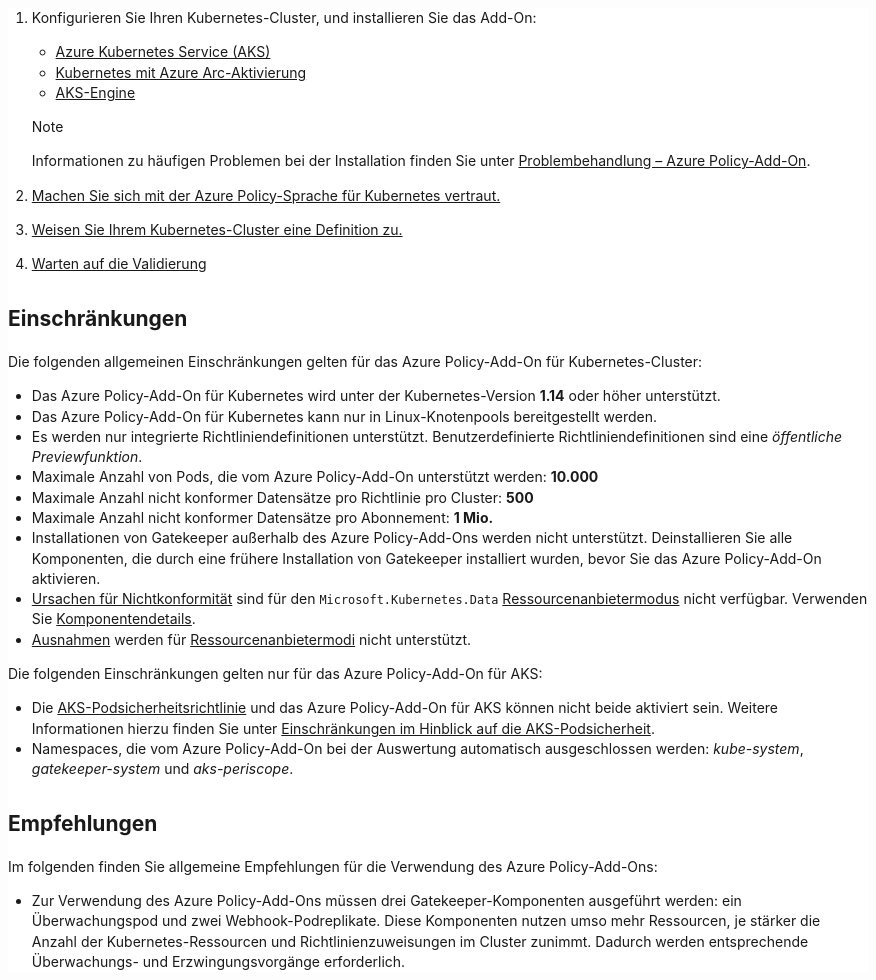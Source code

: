 1. Konfigurieren Sie Ihren Kubernetes-Cluster, und installieren Sie das Add-On:
   - [Azure Kubernetes Service (AKS)](#install-azure-policy-add-on-for-aks)
   - [Kubernetes mit Azure Arc-Aktivierung](#install-azure-policy-add-on-for-azure-arc-enabled-kubernetes)
   - [AKS-Engine](#install-azure-policy-add-on-for-aks-engine)

   > [!NOTE]
   > Informationen zu häufigen Problemen bei der Installation finden Sie unter [Problembehandlung – Azure Policy-Add-On](../troubleshoot/general.md#add-on-for-kubernetes-installation-errors).

1. [Machen Sie sich mit der Azure Policy-Sprache für Kubernetes vertraut.](#policy-language)

1. [Weisen Sie Ihrem Kubernetes-Cluster eine Definition zu.](#assign-a-policy-definition)

1. [Warten auf die Validierung](#policy-evaluation)

## <a name="limitations"></a>Einschränkungen

Die folgenden allgemeinen Einschränkungen gelten für das Azure Policy-Add-On für Kubernetes-Cluster:

- Das Azure Policy-Add-On für Kubernetes wird unter der Kubernetes-Version **1.14** oder höher unterstützt.
- Das Azure Policy-Add-On für Kubernetes kann nur in Linux-Knotenpools bereitgestellt werden.
- Es werden nur integrierte Richtliniendefinitionen unterstützt. Benutzerdefinierte Richtliniendefinitionen sind eine _öffentliche Previewfunktion_.
- Maximale Anzahl von Pods, die vom Azure Policy-Add-On unterstützt werden: **10.000**
- Maximale Anzahl nicht konformer Datensätze pro Richtlinie pro Cluster: **500**
- Maximale Anzahl nicht konformer Datensätze pro Abonnement: **1 Mio.**
- Installationen von Gatekeeper außerhalb des Azure Policy-Add-Ons werden nicht unterstützt. Deinstallieren Sie alle Komponenten, die durch eine frühere Installation von Gatekeeper installiert wurden, bevor Sie das Azure Policy-Add-On aktivieren.
- [Ursachen für Nichtkonformität](../how-to/determine-non-compliance.md#compliance-reasons) sind für den `Microsoft.Kubernetes.Data`
  [Ressourcenanbietermodus](./definition-structure.md#resource-provider-modes) nicht verfügbar. Verwenden Sie [Komponentendetails](../how-to/determine-non-compliance.md#component-details-for-resource-provider-modes).
- [Ausnahmen](./exemption-structure.md) werden für [Ressourcenanbietermodi](./definition-structure.md#resource-provider-modes) nicht unterstützt.

Die folgenden Einschränkungen gelten nur für das Azure Policy-Add-On für AKS:

- Die [AKS-Podsicherheitsrichtlinie](../../../aks/use-pod-security-policies.md) und das Azure Policy-Add-On für AKS können nicht beide aktiviert sein. Weitere Informationen hierzu finden Sie unter [Einschränkungen im Hinblick auf die AKS-Podsicherheit](../../../aks/use-azure-policy.md).
- Namespaces, die vom Azure Policy-Add-On bei der Auswertung automatisch ausgeschlossen werden: _kube-system_, _gatekeeper-system_ und _aks-periscope_.

## <a name="recommendations"></a>Empfehlungen

Im folgenden finden Sie allgemeine Empfehlungen für die Verwendung des Azure Policy-Add-Ons:

- Zur Verwendung des Azure Policy-Add-Ons müssen drei Gatekeeper-Komponenten ausgeführt werden: ein Überwachungspod und zwei Webhook-Podreplikate. Diese Komponenten nutzen umso mehr Ressourcen, je stärker die Anzahl der Kubernetes-Ressourcen und Richtlinienzuweisungen im Cluster zunimmt. Dadurch werden entsprechende Überwachungs- und Erzwingungsvorgänge erforderlich.
